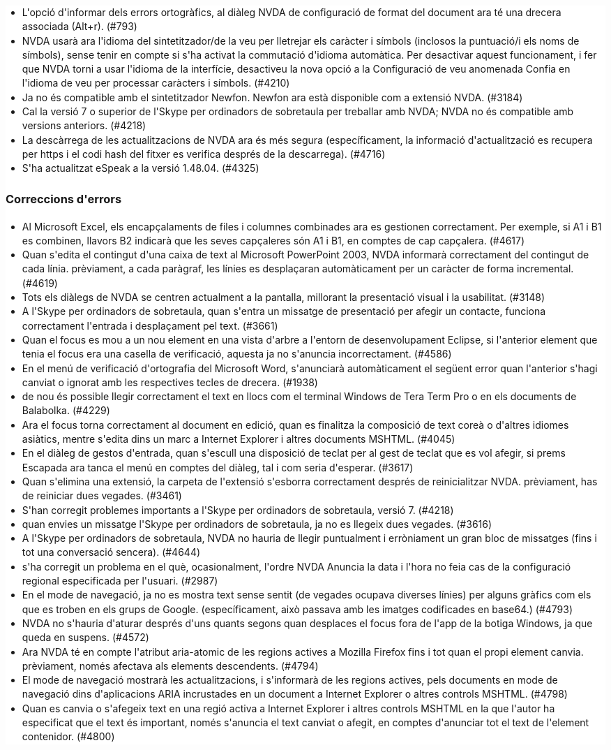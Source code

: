 * L'opció d'informar dels errors ortogràfics, al diàleg NVDA de configuració de format del document ara té una drecera associada  (Alt+r). (#793)
* NVDA usarà ara l'idioma del sintetitzador/de la veu per lletrejar els caràcter i símbols (inclosos la puntuació/i els noms de símbols),  sense tenir en compte si s'ha activat la commutació d'idioma automàtica. Per desactivar aquest funcionament, i fer que NVDA  torni a usar l'idioma de la interfície, desactiveu la nova opció a la  Configuració de veu anomenada Confia en l'idioma de veu per processar caràcters i símbols. (#4210)
* Ja no és compatible amb el sintetitzador Newfon. Newfon ara està disponible com a extensió NVDA. (#3184)
* Cal la versió 7 o superior de l'Skype per ordinadors de sobretaula per treballar amb NVDA; NVDA no és compatible amb versions anteriors. (#4218)
* La descàrrega de les actualitzacions de NVDA ara és més segura (específicament, la informació d'actualització es recupera per https i el codi hash del fitxer es verifica després de la descarrega). (#4716)
* S'ha actualitzat eSpeak a la versió 1.48.04. (#4325)

### Correccions d'errors

* Al Microsoft Excel, els encapçalaments de files i columnes combinades ara es gestionen correctament. Per exemple, si A1 i B1 es combinen, llavors B2 indicarà que les seves capçaleres són A1 i B1, en comptes de cap capçalera. (#4617)
* Quan s'edita el contingut d'una caixa de text al Microsoft PowerPoint 2003, NVDA informarà correctament del contingut de cada línia. prèviament, a cada paràgraf, les línies es desplaçaran automàticament per un caràcter de forma incremental. (#4619)
* Tots els diàlegs de NVDA se centren actualment a la pantalla, millorant la presentació visual i la usabilitat. (#3148)
* A l'Skype per ordinadors de sobretaula, quan s'entra un missatge de presentació per afegir un contacte, funciona correctament l'entrada i desplaçament pel text. (#3661)
* Quan el focus es mou a un nou element en una vista d'arbre a l'entorn de desenvolupament Eclipse, si l'anterior element que tenia el focus era una casella de verificació, aquesta ja no s'anuncia incorrectament. (#4586)
* En el menú de verificació d'ortografia del Microsoft Word, s'anunciarà automàticament el següent error quan l'anterior s'hagi canviat o ignorat amb les respectives tecles de drecera. (#1938)
* de nou és possible llegir correctament el text en llocs com el terminal Windows de Tera Term Pro o en els documents de Balabolka. (#4229)
* Ara el focus torna correctament al document en edició, quan es finalitza la composició de text coreà o d'altres idiomes asiàtics, mentre s'edita dins un marc a Internet Explorer i altres documents MSHTML. (#4045)
* En el diàleg de gestos d'entrada, quan s'escull una disposició de teclat per al gest de teclat que es vol afegir, si prems Escapada ara tanca el menú en comptes del diàleg, tal i com seria d'esperar. (#3617)
* Quan s'elimina una extensió, la carpeta de l'extensió s'esborra correctament després de reinicialitzar NVDA. prèviament, has de reiniciar dues vegades. (#3461)
* S'han corregit problemes importants a l'Skype per ordinadors de sobretaula, versió 7. (#4218)
* quan envies un missatge l'Skype per ordinadors de sobretaula, ja no es llegeix dues vegades. (#3616)
* A l'Skype per ordinadors de sobretaula, NVDA no hauria de llegir puntualment i erròniament un gran bloc de missatges (fins i tot una conversació sencera). (#4644)
* s'ha corregit un problema en el què, ocasionalment, l'ordre NVDA Anuncia la data i l'hora no feia cas de la configuració regional especificada per l'usuari. (#2987)
* En el mode de navegació, ja no es mostra text sense sentit (de vegades ocupava diverses línies) per alguns gràfics com els que es troben en els grups de Google. (específicament, això passava amb les imatges codificades en base64.) (#4793)
* NVDA no s'hauria d'aturar després d'uns quants segons quan desplaces el focus fora de l'app de la botiga Windows, ja que queda en suspens. (#4572)
* Ara NVDA té en compte l'atribut aria-atomic de les regions actives a Mozilla Firefox fins i tot quan el propi element canvia. prèviament, només afectava als elements descendents. (#4794)
* El mode de navegació mostrarà les actualitzacions, i s'informarà de les regions actives, pels documents en mode de navegació dins d'aplicacions ARIA incrustades en un document a Internet Explorer o altres controls MSHTML. (#4798)
* Quan es canvia o s'afegeix text en una regió activa a Internet Explorer i altres controls MSHTML en la que l'autor ha especificat que el text és important, només s'anuncia el text canviat o afegit, en comptes d'anunciar tot el text de l'element contenidor. (#4800)